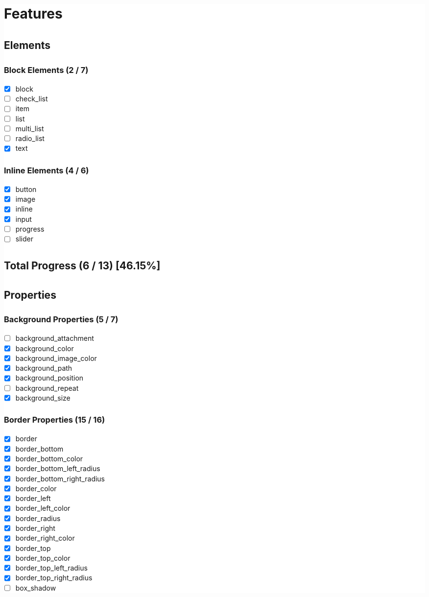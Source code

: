# Features

## Elements

### Block Elements (2 / 7)

* [x] block
* [ ] check_list
* [ ] item
* [ ] list
* [ ] multi_list
* [ ] radio_list
* [x] text

### Inline Elements (4 / 6)

* [x] button
* [x] image
* [x] inline
* [x] input
* [ ] progress
* [ ] slider

## Total Progress (6 / 13) [46.15%]





## Properties

### Background Properties (5 / 7)

* [ ] background_attachment
* [x] background_color
* [x] background_image_color
* [x] background_path
* [x] background_position
* [ ] background_repeat
* [x] background_size

### Border Properties (15 / 16)

* [x] border
* [x] border_bottom
* [x] border_bottom_color
* [x] border_bottom_left_radius
* [x] border_bottom_right_radius
* [x] border_color
* [x] border_left
* [x] border_left_color
* [x] border_radius
* [x] border_right
* [x] border_right_color
* [x] border_top
* [x] border_top_color
* [x] border_top_left_radius
* [x] border_top_right_radius
* [ ] box_shadow
